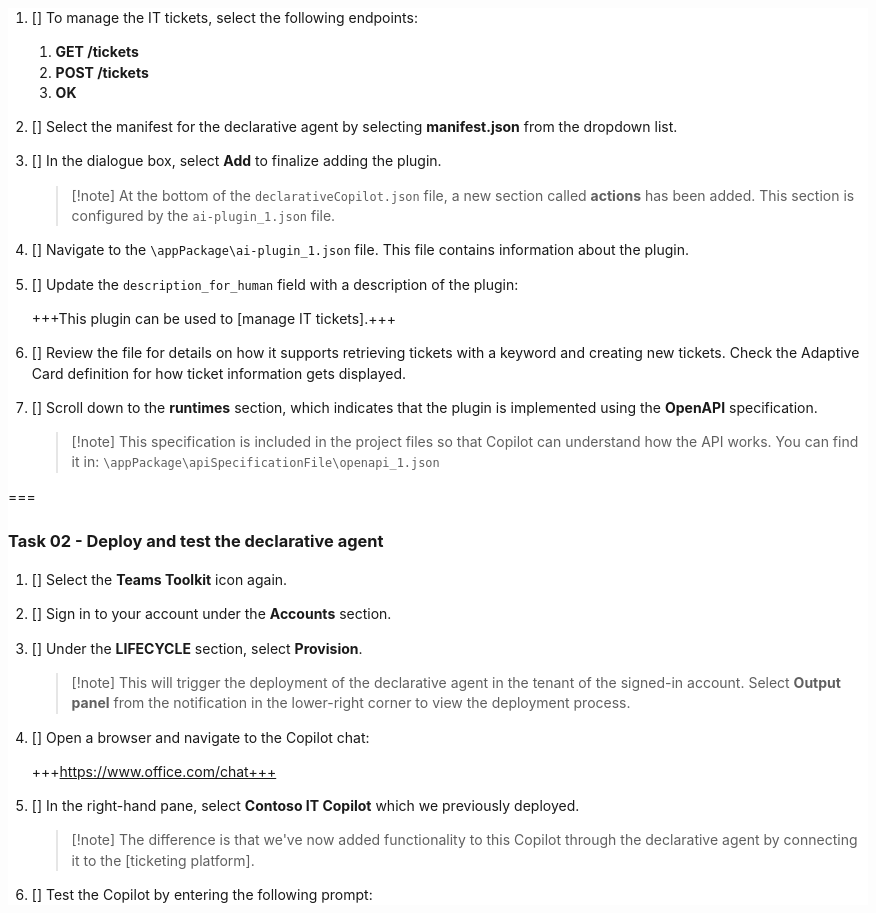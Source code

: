 
1. [] To manage the IT tickets, select the following endpoints:

    1. **GET /tickets**
    1. **POST /tickets**
    1. **OK**

1. [] Select the manifest for the declarative agent by selecting **manifest.json** from the dropdown list.

1. [] In the dialogue box, select **Add** to finalize adding the plugin.

    >[!note] At the bottom of the `declarativeCopilot.json` file, a new section called **actions** has been added. This section is configured by the `ai-plugin_1.json` file.

1. [] Navigate to the `\appPackage\ai-plugin_1.json` file. This file contains information about the plugin.


1. [] Update the `description_for_human` field with a description of the plugin:

    +++This plugin can be used to [manage IT tickets].+++


1. [] Review the file for details on how it supports retrieving tickets with a keyword and creating new tickets. Check the Adaptive Card definition for how ticket information gets displayed.

1. [] Scroll down to the **runtimes** section, which indicates that the plugin is implemented using the **OpenAPI** specification.

    >[!note] This specification is included in the project files so that Copilot can understand how the API works. You can find it in: `\appPackage\apiSpecificationFile\openapi_1.json`


===

### Task 02 - Deploy and test the declarative agent



1. [] Select the **Teams Toolkit** icon again.

1. [] Sign in to your account under the **Accounts** section. 

    <!-- Confirm if the user is signed in at this point based on lab guidance -->

1. [] Under the **LIFECYCLE** section, select **Provision**.

    >[!note] This will trigger the deployment of the declarative agent in the tenant of the signed-in account. Select **Output panel** from the notification in the lower-right corner to view the deployment process.

1. [] Open a browser and navigate to the Copilot chat:

    +++https://www.office.com/chat+++


1. [] In the right-hand pane, select **Contoso IT Copilot** which we previously deployed.

    >[!note] The difference is that we've now added functionality to this Copilot through the declarative agent by connecting it to the [ticketing platform].


1. [] Test the Copilot by entering the following prompt:
